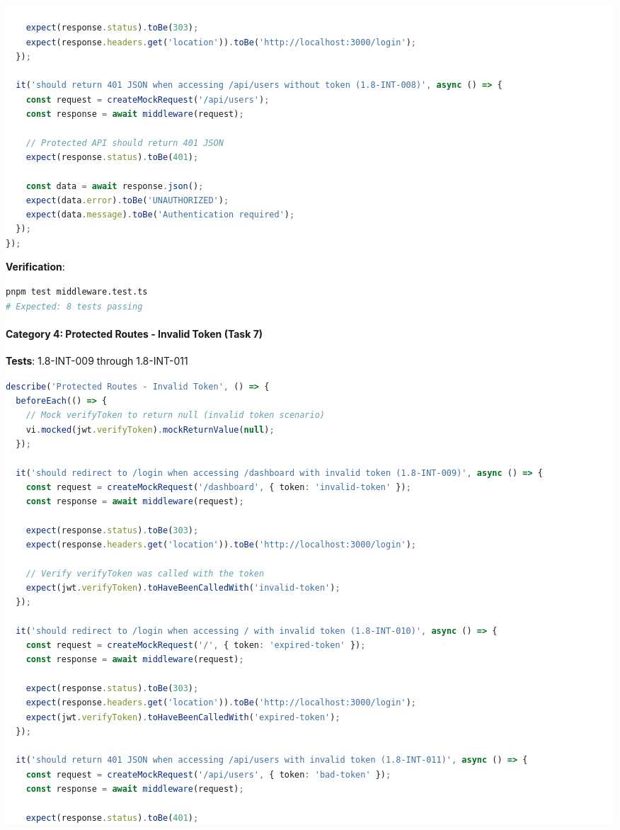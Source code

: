 ```typescript

    expect(response.status).toBe(303);
    expect(response.headers.get('location')).toBe('http://localhost:3000/login');
  });

  it('should return 401 JSON when accessing /api/users without token (1.8-INT-008)', async () => {
    const request = createMockRequest('/api/users');
    const response = await middleware(request);

    // Protected API should return 401 JSON
    expect(response.status).toBe(401);

    const data = await response.json();
    expect(data.error).toBe('UNAUTHORIZED');
    expect(data.message).toBe('Authentication required');
  });
});
```

**Verification**:

```bash
pnpm test middleware.test.ts
# Expected: 8 tests passing
```

#### Category 4: Protected Routes - Invalid Token (Task 7)

**Tests**: 1.8-INT-009 through 1.8-INT-011

```typescript
describe('Protected Routes - Invalid Token', () => {
  beforeEach(() => {
    // Mock verifyToken to return null (invalid token scenario)
    vi.mocked(jwt.verifyToken).mockReturnValue(null);
  });

  it('should redirect to /login when accessing /dashboard with invalid token (1.8-INT-009)', async () => {
    const request = createMockRequest('/dashboard', { token: 'invalid-token' });
    const response = await middleware(request);

    expect(response.status).toBe(303);
    expect(response.headers.get('location')).toBe('http://localhost:3000/login');

    // Verify verifyToken was called with the token
    expect(jwt.verifyToken).toHaveBeenCalledWith('invalid-token');
  });

  it('should redirect to /login when accessing / with invalid token (1.8-INT-010)', async () => {
    const request = createMockRequest('/', { token: 'expired-token' });
    const response = await middleware(request);

    expect(response.status).toBe(303);
    expect(response.headers.get('location')).toBe('http://localhost:3000/login');
    expect(jwt.verifyToken).toHaveBeenCalledWith('expired-token');
  });

  it('should return 401 JSON when accessing /api/users with invalid token (1.8-INT-011)', async () => {
    const request = createMockRequest('/api/users', { token: 'bad-token' });
    const response = await middleware(request);

    expect(response.status).toBe(401);

```